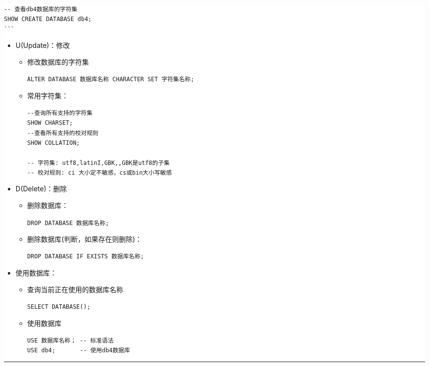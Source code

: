     -- 查看db4数据库的字符集
    SHOW CREATE DATABASE db4;
    ```

    

* U(Update)：修改

  * 修改数据库的字符集

    ```mysql
    ALTER DATABASE 数据库名称 CHARACTER SET 字符集名称;
    ```

  * 常用字符集：

    ```mysql
    --查询所有支持的字符集
    SHOW CHARSET;
    --查看所有支持的校对规则
    SHOW COLLATION;
    
    -- 字符集: utf8,latinI,GBK,,GBK是utf8的子集
    -- 校对规则: ci 大小定不敏感，cs或bin大小写敏感
    ```

    

* D(Delete)：删除

  * 删除数据库：

    ```mysql
    DROP DATABASE 数据库名称;
    ```

  * 删除数据库(判断，如果存在则删除)：

    ```mysql
    DROP DATABASE IF EXISTS 数据库名称;
    ```
    
    

* 使用数据库：

  * 查询当前正在使用的数据库名称

    ```mysql
    SELECT DATABASE();
    ```

  * 使用数据库

    ```mysql
    USE 数据库名称； -- 标准语法
    USE db4;	   -- 使用db4数据库
    ```




***
